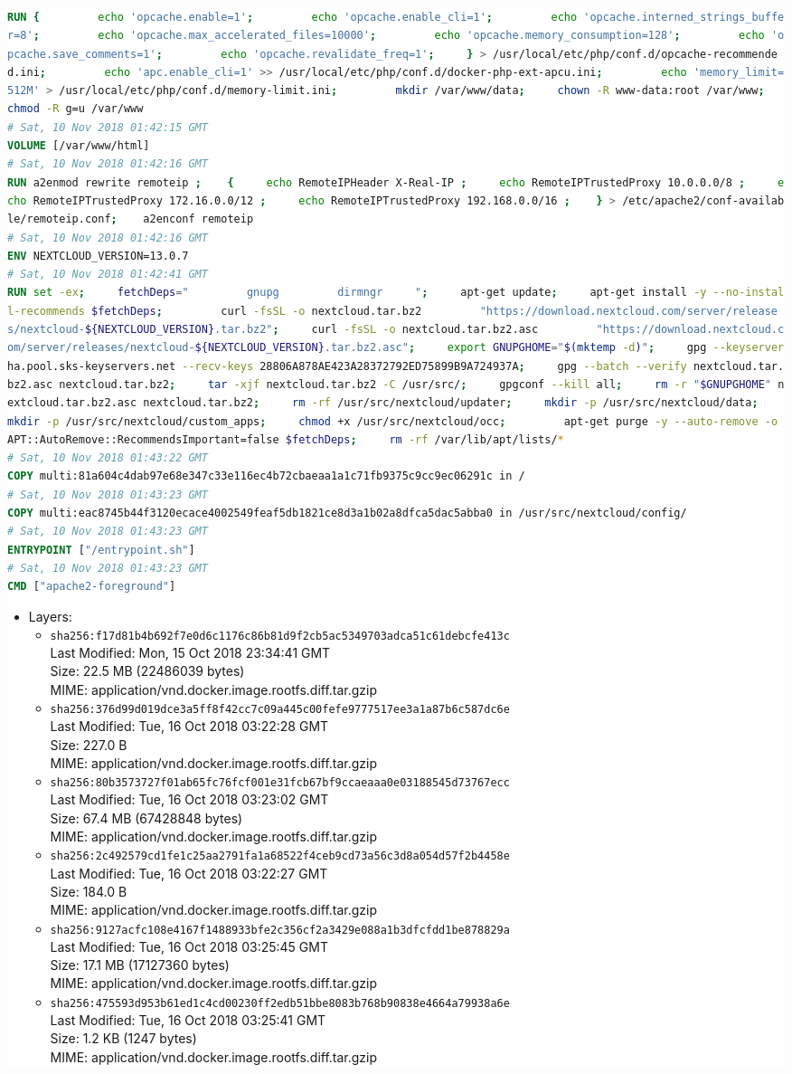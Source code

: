 ```dockerfile
RUN {         echo 'opcache.enable=1';         echo 'opcache.enable_cli=1';         echo 'opcache.interned_strings_buffer=8';         echo 'opcache.max_accelerated_files=10000';         echo 'opcache.memory_consumption=128';         echo 'opcache.save_comments=1';         echo 'opcache.revalidate_freq=1';     } > /usr/local/etc/php/conf.d/opcache-recommended.ini;         echo 'apc.enable_cli=1' >> /usr/local/etc/php/conf.d/docker-php-ext-apcu.ini;         echo 'memory_limit=512M' > /usr/local/etc/php/conf.d/memory-limit.ini;         mkdir /var/www/data;     chown -R www-data:root /var/www;     chmod -R g=u /var/www
# Sat, 10 Nov 2018 01:42:15 GMT
VOLUME [/var/www/html]
# Sat, 10 Nov 2018 01:42:16 GMT
RUN a2enmod rewrite remoteip ;    {     echo RemoteIPHeader X-Real-IP ;     echo RemoteIPTrustedProxy 10.0.0.0/8 ;     echo RemoteIPTrustedProxy 172.16.0.0/12 ;     echo RemoteIPTrustedProxy 192.168.0.0/16 ;    } > /etc/apache2/conf-available/remoteip.conf;    a2enconf remoteip
# Sat, 10 Nov 2018 01:42:16 GMT
ENV NEXTCLOUD_VERSION=13.0.7
# Sat, 10 Nov 2018 01:42:41 GMT
RUN set -ex;     fetchDeps="         gnupg         dirmngr     ";     apt-get update;     apt-get install -y --no-install-recommends $fetchDeps;         curl -fsSL -o nextcloud.tar.bz2         "https://download.nextcloud.com/server/releases/nextcloud-${NEXTCLOUD_VERSION}.tar.bz2";     curl -fsSL -o nextcloud.tar.bz2.asc         "https://download.nextcloud.com/server/releases/nextcloud-${NEXTCLOUD_VERSION}.tar.bz2.asc";     export GNUPGHOME="$(mktemp -d)";     gpg --keyserver ha.pool.sks-keyservers.net --recv-keys 28806A878AE423A28372792ED75899B9A724937A;     gpg --batch --verify nextcloud.tar.bz2.asc nextcloud.tar.bz2;     tar -xjf nextcloud.tar.bz2 -C /usr/src/;     gpgconf --kill all;     rm -r "$GNUPGHOME" nextcloud.tar.bz2.asc nextcloud.tar.bz2;     rm -rf /usr/src/nextcloud/updater;     mkdir -p /usr/src/nextcloud/data;     mkdir -p /usr/src/nextcloud/custom_apps;     chmod +x /usr/src/nextcloud/occ;         apt-get purge -y --auto-remove -o APT::AutoRemove::RecommendsImportant=false $fetchDeps;     rm -rf /var/lib/apt/lists/*
# Sat, 10 Nov 2018 01:43:22 GMT
COPY multi:81a604c4dab97e68e347c33e116ec4b72cbaeaa1a1c71fb9375c9cc9ec06291c in / 
# Sat, 10 Nov 2018 01:43:23 GMT
COPY multi:eac8745b44f3120ecace4002549feaf5db1821ce8d3a1b02a8dfca5dac5abba0 in /usr/src/nextcloud/config/ 
# Sat, 10 Nov 2018 01:43:23 GMT
ENTRYPOINT ["/entrypoint.sh"]
# Sat, 10 Nov 2018 01:43:23 GMT
CMD ["apache2-foreground"]
```

-	Layers:
	-	`sha256:f17d81b4b692f7e0d6c1176c86b81d9f2cb5ac5349703adca51c61debcfe413c`  
		Last Modified: Mon, 15 Oct 2018 23:34:41 GMT  
		Size: 22.5 MB (22486039 bytes)  
		MIME: application/vnd.docker.image.rootfs.diff.tar.gzip
	-	`sha256:376d99d019dce3a5ff8f42cc7c09a445c00fefe9777517ee3a1a87b6c587dc6e`  
		Last Modified: Tue, 16 Oct 2018 03:22:28 GMT  
		Size: 227.0 B  
		MIME: application/vnd.docker.image.rootfs.diff.tar.gzip
	-	`sha256:80b3573727f01ab65fc76fcf001e31fcb67bf9ccaeaaa0e03188545d73767ecc`  
		Last Modified: Tue, 16 Oct 2018 03:23:02 GMT  
		Size: 67.4 MB (67428848 bytes)  
		MIME: application/vnd.docker.image.rootfs.diff.tar.gzip
	-	`sha256:2c492579cd1fe1c25aa2791fa1a68522f4ceb9cd73a56c3d8a054d57f2b4458e`  
		Last Modified: Tue, 16 Oct 2018 03:22:27 GMT  
		Size: 184.0 B  
		MIME: application/vnd.docker.image.rootfs.diff.tar.gzip
	-	`sha256:9127acfc108e4167f1488933bfe2c356cf2a3429e088a1b3dfcfdd1be878829a`  
		Last Modified: Tue, 16 Oct 2018 03:25:45 GMT  
		Size: 17.1 MB (17127360 bytes)  
		MIME: application/vnd.docker.image.rootfs.diff.tar.gzip
	-	`sha256:475593d953b61ed1c4cd00230ff2edb51bbe8083b768b90838e4664a79938a6e`  
		Last Modified: Tue, 16 Oct 2018 03:25:41 GMT  
		Size: 1.2 KB (1247 bytes)  
		MIME: application/vnd.docker.image.rootfs.diff.tar.gzip